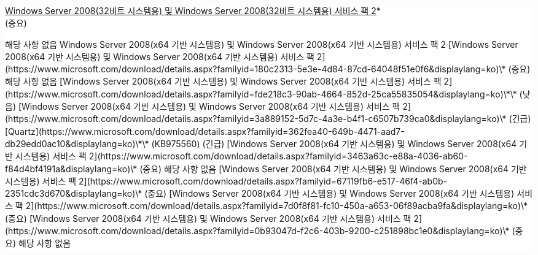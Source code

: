 [Windows Server 2008(32비트 시스템용) 및 Windows Server 2008(32비트 시스템용) 서비스 팩 2](https://www.microsoft.com/download/details.aspx?familyid=21e87558-9bd2-4aa9-aaa5-7fd26a5b60e6&displaylang=ko)\*  
(중요)
</td>
<td style="border:1px solid black;">
해당 사항 없음
</td>
</tr>
<tr class="alternateRow">
<td style="border:1px solid black;">
Windows Server 2008(x64 기반 시스템용) 및 Windows Server 2008(x64 기반 시스템용) 서비스 팩 2
</td>
<td style="border:1px solid black;">
[Windows Server 2008(x64 기반 시스템용) 및 Windows Server 2008(x64 기반 시스템용) 서비스 팩 2](https://www.microsoft.com/download/details.aspx?familyid=180c2313-5e3e-4d84-87cd-64048f51e0f6&displaylang=ko)\*  
(중요)
</td>
<td style="border:1px solid black;">
해당 사항 없음
</td>
<td style="border:1px solid black;">
[Windows Server 2008(x64 기반 시스템용) 및 Windows Server 2008(x64 기반 시스템용) 서비스 팩 2](https://www.microsoft.com/download/details.aspx?familyid=fde218c3-90ab-4664-852d-25ca55835054&displaylang=ko)\*\*  
(낮음)
</td>
<td style="border:1px solid black;">
[Windows Server 2008(x64 기반 시스템용) 및 Windows Server 2008(x64 기반 시스템용) 서비스 팩 2](https://www.microsoft.com/download/details.aspx?familyid=3a889152-5d7c-4a3e-b4f1-c6507b739ca0&displaylang=ko)\*  
(긴급)
</td>
<td style="border:1px solid black;">
[Quartz](https://www.microsoft.com/download/details.aspx?familyid=362fea40-649b-4471-aad7-db29edd0ac10&displaylang=ko)\*\*  
(KB975560)  
(긴급)
</td>
<td style="border:1px solid black;">
[Windows Server 2008(x64 기반 시스템용) 및 Windows Server 2008(x64 기반 시스템용) 서비스 팩 2](https://www.microsoft.com/download/details.aspx?familyid=3463a63c-e88a-4036-ab60-f84d4bf4191a&displaylang=ko)\*  
(중요)
</td>
<td style="border:1px solid black;">
해당 사항 없음
</td>
<td style="border:1px solid black;">
[Windows Server 2008(x64 기반 시스템용) 및 Windows Server 2008(x64 기반 시스템용) 서비스 팩 2](https://www.microsoft.com/download/details.aspx?familyid=67119fb6-e517-46f4-ab0b-2351cdc3d670&displaylang=ko)\*  
(중요)
</td>
<td style="border:1px solid black;">
[Windows Server 2008(x64 기반 시스템용) 및 Windows Server 2008(x64 기반 시스템용) 서비스 팩 2](https://www.microsoft.com/download/details.aspx?familyid=7d0f8f81-fc10-450a-a653-06f89acba9fa&displaylang=ko)\*  
(중요)
</td>
<td style="border:1px solid black;">
[Windows Server 2008(x64 기반 시스템용) 및 Windows Server 2008(x64 기반 시스템용) 서비스 팩 2](https://www.microsoft.com/download/details.aspx?familyid=0b93047d-f2c6-403b-9200-c251898bc1e0&displaylang=ko)\*  
(중요)
</td>
<td style="border:1px solid black;">
해당 사항 없음
</td>
</tr>
<tr>